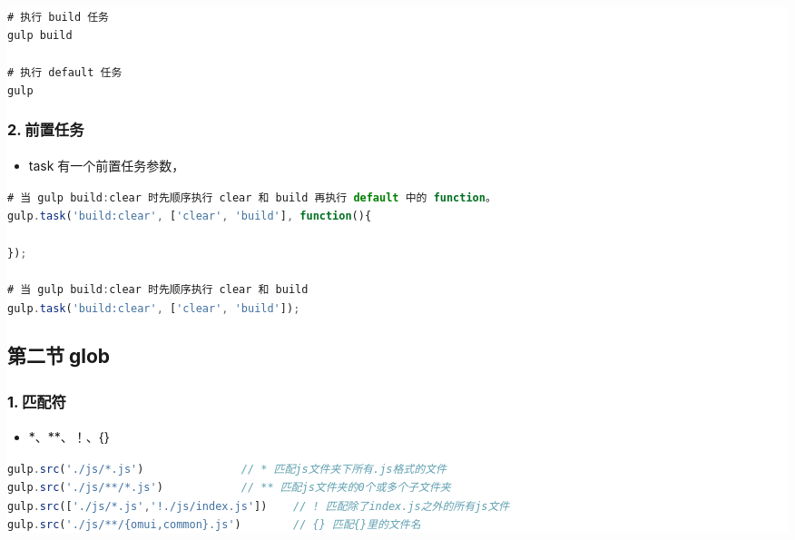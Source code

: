 ```shell
# 执行 build 任务
gulp build

# 执行 default 任务
gulp
```



### 2. 前置任务

* task 有一个前置任务参数，

```js
# 当 gulp build:clear 时先顺序执行 clear 和 build 再执行 default 中的 function。
gulp.task('build:clear', ['clear', 'build'], function(){
    
});

# 当 gulp build:clear 时先顺序执行 clear 和 build 
gulp.task('build:clear', ['clear', 'build']);
```



## 第二节 glob

### 1. 匹配符

- *、**、！、{}

```js
gulp.src('./js/*.js')               // * 匹配js文件夹下所有.js格式的文件
gulp.src('./js/**/*.js')            // ** 匹配js文件夹的0个或多个子文件夹
gulp.src(['./js/*.js','!./js/index.js'])    // ! 匹配除了index.js之外的所有js文件
gulp.src('./js/**/{omui,common}.js')        // {} 匹配{}里的文件名
```

